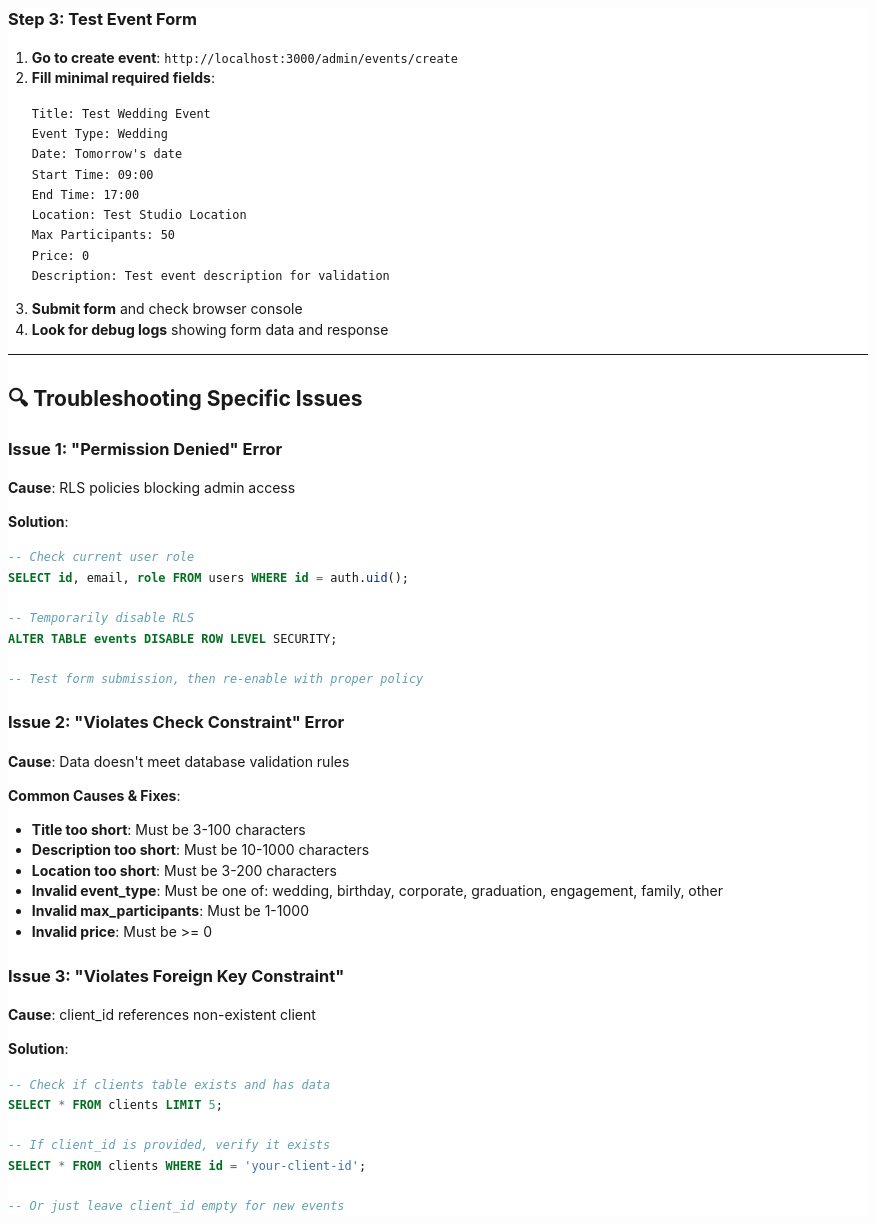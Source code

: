 ### **Step 3: Test Event Form**

1. **Go to create event**: `http://localhost:3000/admin/events/create`
2. **Fill minimal required fields**:
   ```
   Title: Test Wedding Event
   Event Type: Wedding  
   Date: Tomorrow's date
   Start Time: 09:00
   End Time: 17:00
   Location: Test Studio Location
   Max Participants: 50
   Price: 0
   Description: Test event description for validation
   ```
3. **Submit form** and check browser console
4. **Look for debug logs** showing form data and response

---

## 🔍 **Troubleshooting Specific Issues**

### **Issue 1: "Permission Denied" Error**
**Cause**: RLS policies blocking admin access

**Solution**:
```sql
-- Check current user role
SELECT id, email, role FROM users WHERE id = auth.uid();

-- Temporarily disable RLS
ALTER TABLE events DISABLE ROW LEVEL SECURITY;

-- Test form submission, then re-enable with proper policy
```

### **Issue 2: "Violates Check Constraint" Error**
**Cause**: Data doesn't meet database validation rules

**Common Causes & Fixes**:
- **Title too short**: Must be 3-100 characters
- **Description too short**: Must be 10-1000 characters  
- **Location too short**: Must be 3-200 characters
- **Invalid event_type**: Must be one of: wedding, birthday, corporate, graduation, engagement, family, other
- **Invalid max_participants**: Must be 1-1000
- **Invalid price**: Must be >= 0

### **Issue 3: "Violates Foreign Key Constraint"**
**Cause**: client_id references non-existent client

**Solution**:
```sql
-- Check if clients table exists and has data
SELECT * FROM clients LIMIT 5;

-- If client_id is provided, verify it exists
SELECT * FROM clients WHERE id = 'your-client-id';

-- Or just leave client_id empty for new events
```
